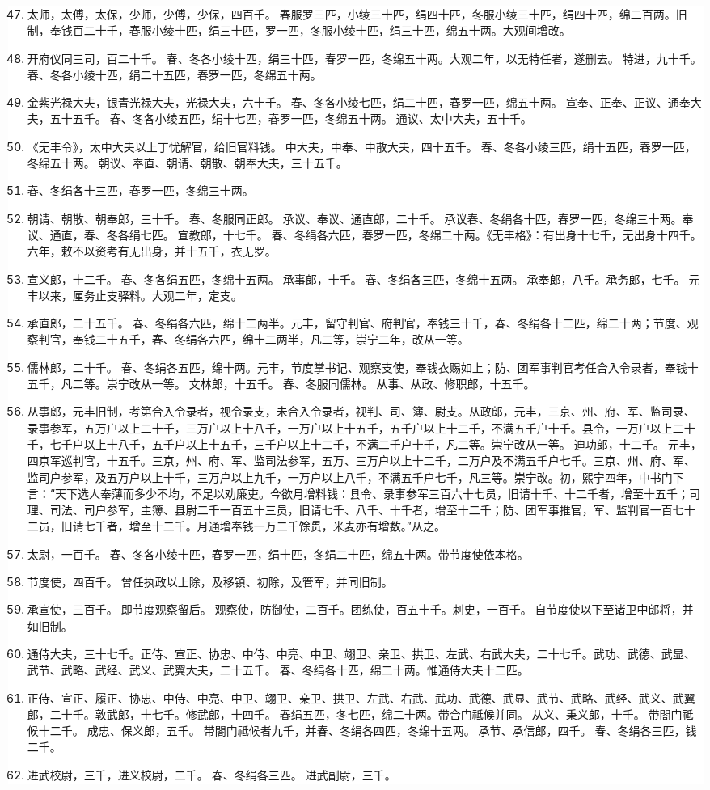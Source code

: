 47. <span id="志第一百二十四_职官十一（奉禄制上）-奉禄匹帛_职钱_禄粟_傔人衣粮_厨料_薪炭诸物奉录_自宰臣而下至岳渎庙令，凡四十一等。-47"></span>
太师，太傅，太保，少师，少傅，少保，四百千。 春服罗三匹，小绫三十匹，绢四十匹，冬服小绫三十匹，绢四十匹，绵二百两。旧制，奉钱百二十千，春服小绫十匹，绢三十匹，罗一匹，冬服小绫十匹，绢三十匹，绵五十两。大观间增改。

48. <span id="志第一百二十四_职官十一（奉禄制上）-奉禄匹帛_职钱_禄粟_傔人衣粮_厨料_薪炭诸物奉录_自宰臣而下至岳渎庙令，凡四十一等。-48"></span>
开府仪同三司，百二十千。 春、冬各小绫十匹，绢三十匹，春罗一匹，冬绵五十两。大观二年，以无特任者，遂删去。 特进，九十千。 春、冬各小绫十匹，绢二十五匹，春罗一匹，冬绵五十两。

49. <span id="志第一百二十四_职官十一（奉禄制上）-奉禄匹帛_职钱_禄粟_傔人衣粮_厨料_薪炭诸物奉录_自宰臣而下至岳渎庙令，凡四十一等。-49"></span>
金紫光禄大夫，银青光禄大夫，光禄大夫，六十千。 春、冬各小绫七匹，绢二十匹，春罗一匹，绵五十两。 宣奉、正奉、正议、通奉大夫，五十五千。 春、冬各小绫五匹，绢十七匹，春罗一匹，冬绵五十两。 通议、太中大夫，五十千。

50. <span id="志第一百二十四_职官十一（奉禄制上）-奉禄匹帛_职钱_禄粟_傔人衣粮_厨料_薪炭诸物奉录_自宰臣而下至岳渎庙令，凡四十一等。-50"></span>
《无丰令》，太中大夫以上丁忧解官，给旧官料钱。 中大夫，中奉、中散大夫，四十五千。 春、冬各小绫三匹，绢十五匹，春罗一匹，冬绵五十两。 朝议、奉直、朝请、朝散、朝奉大夫，三十五千。

51. <span id="志第一百二十四_职官十一（奉禄制上）-奉禄匹帛_职钱_禄粟_傔人衣粮_厨料_薪炭诸物奉录_自宰臣而下至岳渎庙令，凡四十一等。-51"></span>
春、冬绢各十三匹，春罗一匹，冬绵三十两。

52. <span id="志第一百二十四_职官十一（奉禄制上）-奉禄匹帛_职钱_禄粟_傔人衣粮_厨料_薪炭诸物奉录_自宰臣而下至岳渎庙令，凡四十一等。-52"></span>
朝请、朝散、朝奉郎，三十千。 春、冬服同正郎。 承议、奉议、通直郎，二十千。 承议春、冬绢各十匹，春罗一匹，冬绵三十两。奉议、通直，春、冬各绢七匹。 宣教郎，十七千。 春、冬绢各六匹，春罗一匹，冬绵二十两。《无丰格》：有出身十七千，无出身十四千。六年，敕不以资考有无出身，并十五千，衣无罗。

53. <span id="志第一百二十四_职官十一（奉禄制上）-奉禄匹帛_职钱_禄粟_傔人衣粮_厨料_薪炭诸物奉录_自宰臣而下至岳渎庙令，凡四十一等。-53"></span>
宣义郎，十二千。 春、冬各绢五匹，冬绵十五两。 承事郎，十千。 春、冬绢各三匹，冬绵十五两。 承奉郎，八千。承务郎，七千。 元丰以来，厘务止支驿料。大观二年，定支。

54. <span id="志第一百二十四_职官十一（奉禄制上）-奉禄匹帛_职钱_禄粟_傔人衣粮_厨料_薪炭诸物奉录_自宰臣而下至岳渎庙令，凡四十一等。-54"></span>
承直郎，二十五千。 春、冬绢各六匹，绵十二两半。元丰，留守判官、府判官，奉钱三十千，春、冬绢各十二匹，绵二十两；节度、观察判官，奉钱二十五千，春、冬绢各六匹，绵十二两半，凡二等，崇宁二年，改从一等。

55. <span id="志第一百二十四_职官十一（奉禄制上）-奉禄匹帛_职钱_禄粟_傔人衣粮_厨料_薪炭诸物奉录_自宰臣而下至岳渎庙令，凡四十一等。-55"></span>
儒林郎，二十千。 春、冬绢各五匹，绵十两。元丰，节度掌书记、观察支使，奉钱衣赐如上；防、团军事判官考任合入令录者，奉钱十五千，凡二等。崇宁改从一等。 文林郎，十五千。 春、冬服同儒林。 从事、从政、修职郎，十五千。

56. <span id="志第一百二十四_职官十一（奉禄制上）-奉禄匹帛_职钱_禄粟_傔人衣粮_厨料_薪炭诸物奉录_自宰臣而下至岳渎庙令，凡四十一等。-56"></span>
从事郎，元丰旧制，考第合入令录者，视令录支，未合入令录者，视判、司、簿、尉支。从政郎，元丰，三京、州、府、军、监司录、录事参军，五万户以上二十千，三万户以上十八千，一万户以上十五千，五千户以上十二千，不满五千户十千。县令，一万户以上二十千，七千户以上十八千，五千户以上十五千，三千户以上十二千，不满二千户十千，凡二等。崇宁改从一等。 迪功郎，十二千。 元丰，四京军巡判官，十五千。三京，州、府、军、监司法参军，五万、三万户以上十二千，二万户及不满五千户七千。三京、州、府、军、监司户参军，及五万户以上十千，三万户以上九千，一万户以上八千，不满五千户七千，凡三等。崇宁改。初，熙宁四年，中书门下言：“天下选人奉薄而多少不均，不足以劝廉吏。今欲月增料钱：县令、录事参军三百六十七员，旧请十千、十二千者，增至十五千；司理、司法、司户参军，主簿、县尉二千一百五十三员，旧请七千、八千、十千者，增至十二千；防、团军事推官，军、监判官一百七十二员，旧请七千者，增至十二千。月通增奉钱一万二千馀贯，米麦亦有增数。”从之。

57. <span id="志第一百二十四_职官十一（奉禄制上）-奉禄匹帛_职钱_禄粟_傔人衣粮_厨料_薪炭诸物奉录_自宰臣而下至岳渎庙令，凡四十一等。-57"></span>
太尉，一百千。 春、冬各小绫十匹，春罗一匹，绢十匹，冬绢二十匹，绵五十两。带节度使依本格。

58. <span id="志第一百二十四_职官十一（奉禄制上）-奉禄匹帛_职钱_禄粟_傔人衣粮_厨料_薪炭诸物奉录_自宰臣而下至岳渎庙令，凡四十一等。-58"></span>
节度使，四百千。 曾任执政以上除，及移镇、初除，及管军，并同旧制。

59. <span id="志第一百二十四_职官十一（奉禄制上）-奉禄匹帛_职钱_禄粟_傔人衣粮_厨料_薪炭诸物奉录_自宰臣而下至岳渎庙令，凡四十一等。-59"></span>
承宣使，三百千。 即节度观察留后。 观察使，防御使，二百千。团练使，百五十千。刺史，一百千。 自节度使以下至诸卫中郎将，并如旧制。

60. <span id="志第一百二十四_职官十一（奉禄制上）-奉禄匹帛_职钱_禄粟_傔人衣粮_厨料_薪炭诸物奉录_自宰臣而下至岳渎庙令，凡四十一等。-60"></span>
通侍大夫，三十七千。正侍、宣正、协忠、中侍、中亮、中卫、翊卫、亲卫、拱卫、左武、右武大夫，二十七千。武功、武德、武显、武节、武略、武经、武义、武翼大夫，二十五千。 春、冬绢各十匹，绵二十两。惟通侍大夫十二匹。

61. <span id="志第一百二十四_职官十一（奉禄制上）-奉禄匹帛_职钱_禄粟_傔人衣粮_厨料_薪炭诸物奉录_自宰臣而下至岳渎庙令，凡四十一等。-61"></span>
正侍、宣正、履正、协忠、中侍、中亮、中卫、翊卫、亲卫、拱卫、左武、右武、武功、武德、武显、武节、武略、武经、武义、武翼郎，二十千。敦武郎，十七千。修武郎，十四千。 春绢五匹，冬七匹，绵二十两。带合门祗候并同。 从义、秉义郎，十千。 带閤门祗候十二千。 成忠、保义郎，五千。 带閤门祗候者九千，并春、冬绢各四匹，冬绵十五两。 承节、承信郎，四千。 春、冬绢各三匹，钱二千。

62. <span id="志第一百二十四_职官十一（奉禄制上）-奉禄匹帛_职钱_禄粟_傔人衣粮_厨料_薪炭诸物奉录_自宰臣而下至岳渎庙令，凡四十一等。-62"></span>
进武校尉，三千，进义校尉，二千。 春、冬绢各三匹。 进武副尉，三千。
